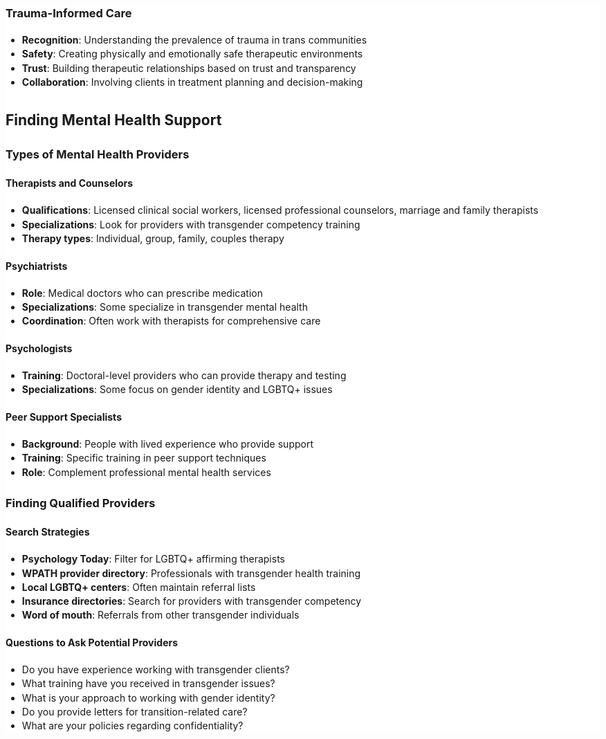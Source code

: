 ### Trauma-Informed Care

- **Recognition**: Understanding the prevalence of trauma in trans communities
- **Safety**: Creating physically and emotionally safe therapeutic environments
- **Trust**: Building therapeutic relationships based on trust and transparency
- **Collaboration**: Involving clients in treatment planning and decision-making

## Finding Mental Health Support

### Types of Mental Health Providers

#### Therapists and Counselors

- **Qualifications**: Licensed clinical social workers, licensed professional counselors, marriage and family therapists
- **Specializations**: Look for providers with transgender competency training
- **Therapy types**: Individual, group, family, couples therapy

#### Psychiatrists

- **Role**: Medical doctors who can prescribe medication
- **Specializations**: Some specialize in transgender mental health
- **Coordination**: Often work with therapists for comprehensive care

#### Psychologists

- **Training**: Doctoral-level providers who can provide therapy and testing
- **Specializations**: Some focus on gender identity and LGBTQ+ issues

#### Peer Support Specialists

- **Background**: People with lived experience who provide support
- **Training**: Specific training in peer support techniques
- **Role**: Complement professional mental health services

### Finding Qualified Providers

#### Search Strategies

- **Psychology Today**: Filter for LGBTQ+ affirming therapists
- **WPATH provider directory**: Professionals with transgender health training
- **Local LGBTQ+ centers**: Often maintain referral lists
- **Insurance directories**: Search for providers with transgender competency
- **Word of mouth**: Referrals from other transgender individuals

#### Questions to Ask Potential Providers

- Do you have experience working with transgender clients?
- What training have you received in transgender issues?
- What is your approach to working with gender identity?
- Do you provide letters for transition-related care?
- What are your policies regarding confidentiality?
